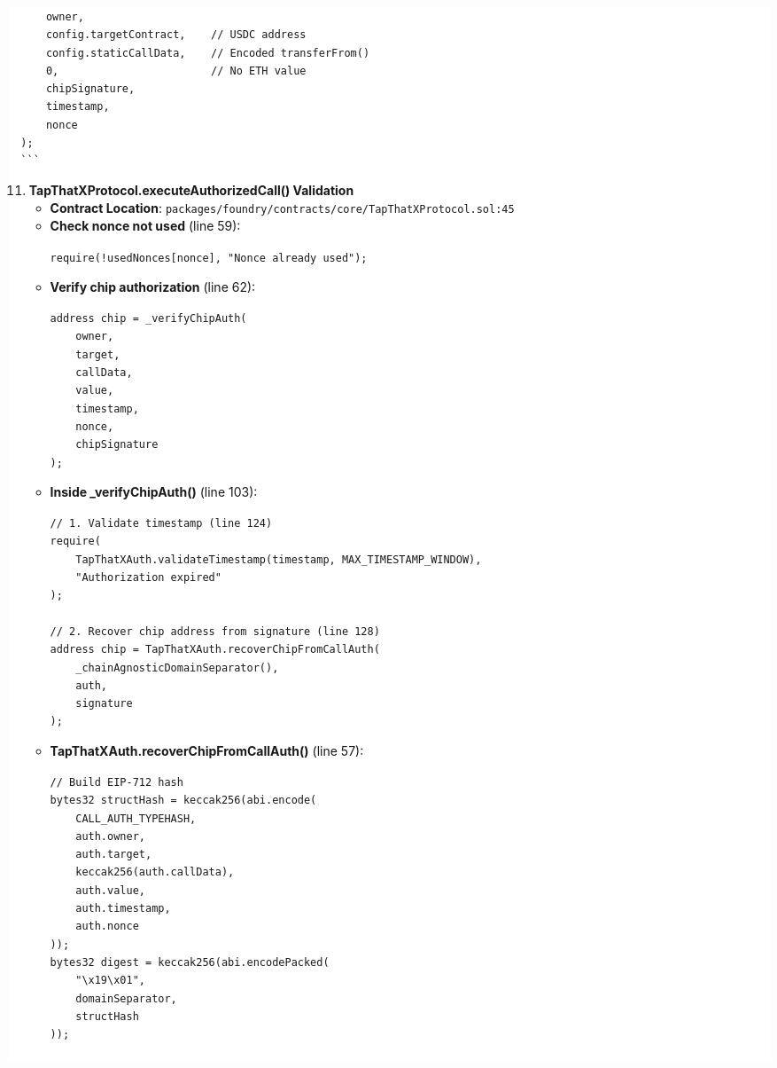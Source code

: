           owner,
          config.targetContract,    // USDC address
          config.staticCallData,    // Encoded transferFrom()
          0,                        // No ETH value
          chipSignature,
          timestamp,
          nonce
      );
      ```

11. **TapThatXProtocol.executeAuthorizedCall() Validation**
    - **Contract Location**: `packages/foundry/contracts/core/TapThatXProtocol.sol:45`
    - **Check nonce not used** (line 59):
      ```solidity
      require(!usedNonces[nonce], "Nonce already used");
      ```
    - **Verify chip authorization** (line 62):
      ```solidity
      address chip = _verifyChipAuth(
          owner,
          target,
          callData,
          value,
          timestamp,
          nonce,
          chipSignature
      );
      ```
    - **Inside _verifyChipAuth()** (line 103):
      ```solidity
      // 1. Validate timestamp (line 124)
      require(
          TapThatXAuth.validateTimestamp(timestamp, MAX_TIMESTAMP_WINDOW),
          "Authorization expired"
      );

      // 2. Recover chip address from signature (line 128)
      address chip = TapThatXAuth.recoverChipFromCallAuth(
          _chainAgnosticDomainSeparator(),
          auth,
          signature
      );
      ```
    - **TapThatXAuth.recoverChipFromCallAuth()** (line 57):
      ```solidity
      // Build EIP-712 hash
      bytes32 structHash = keccak256(abi.encode(
          CALL_AUTH_TYPEHASH,
          auth.owner,
          auth.target,
          keccak256(auth.callData),
          auth.value,
          auth.timestamp,
          auth.nonce
      ));
      bytes32 digest = keccak256(abi.encodePacked(
          "\x19\x01",
          domainSeparator,
          structHash
      ));


  [chainId]: {